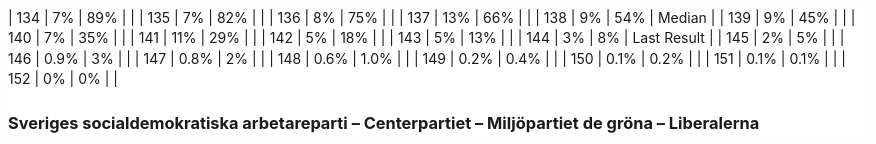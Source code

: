 | 134 | 7% | 89% |  |
| 135 | 7% | 82% |  |
| 136 | 8% | 75% |  |
| 137 | 13% | 66% |  |
| 138 | 9% | 54% | Median |
| 139 | 9% | 45% |  |
| 140 | 7% | 35% |  |
| 141 | 11% | 29% |  |
| 142 | 5% | 18% |  |
| 143 | 5% | 13% |  |
| 144 | 3% | 8% | Last Result |
| 145 | 2% | 5% |  |
| 146 | 0.9% | 3% |  |
| 147 | 0.8% | 2% |  |
| 148 | 0.6% | 1.0% |  |
| 149 | 0.2% | 0.4% |  |
| 150 | 0.1% | 0.2% |  |
| 151 | 0.1% | 0.1% |  |
| 152 | 0% | 0% |  |

### Sveriges socialdemokratiska arbetareparti – Centerpartiet – Miljöpartiet de gröna – Liberalerna
